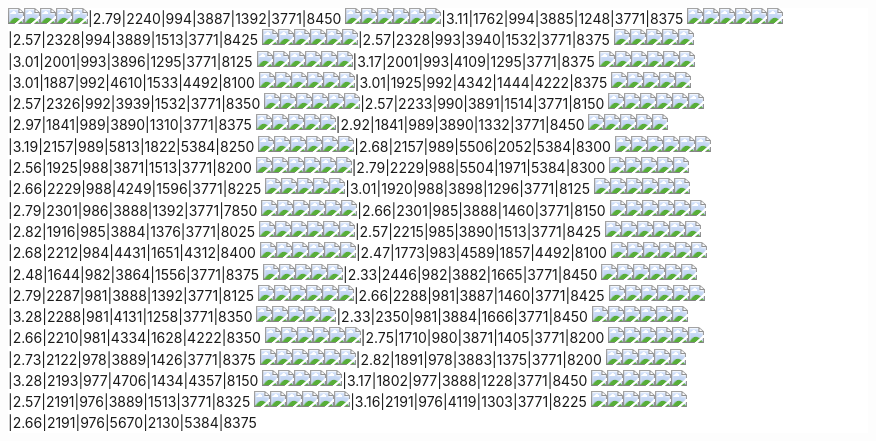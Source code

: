![](/item/6676.png)![](/item/6693.png)![](/item/1053.png)![](/item/1055.png)![](/item/3006.png)|2.79|2240|994|3887|1392|3771|8450
![](/item/3095.png)![](/item/3085.png)![](/item/1053.png)![](/item/1055.png)![](/item/1037.png)![](/item/1036.png)|3.11|1762|994|3885|1248|3771|8375
![](/item/6696.png)![](/item/3004.png)![](/item/1001.png)![](/item/1053.png)![](/item/1055.png)![](/item/1037.png)|2.57|2328|994|3889|1513|3771|8425
![](/item/3074.png)![](/item/6693.png)![](/item/1001.png)![](/item/1055.png)![](/item/1037.png)![](/item/1036.png)|2.57|2328|993|3940|1532|3771|8375
![](/item/3094.png)![](/item/3004.png)![](/item/1053.png)![](/item/1055.png)![](/item/1037.png)|3.01|2001|993|3896|1295|3771|8125
![](/item/3094.png)![](/item/3156.png)![](/item/1053.png)![](/item/1055.png)![](/item/1037.png)![](/item/1036.png)|3.17|2001|993|4109|1295|3771|8375
![](/item/3095.png)![](/item/3071.png)![](/item/1001.png)![](/item/1053.png)![](/item/1055.png)![](/item/1036.png)|3.01|1887|992|4610|1533|4492|8100
![](/item/3094.png)![](/item/6609.png)![](/item/1053.png)![](/item/1055.png)![](/item/1037.png)![](/item/1036.png)|3.01|1925|992|4342|1444|4222|8375
![](/item/3074.png)![](/item/3004.png)![](/item/1001.png)![](/item/1055.png)![](/item/1038.png)|2.57|2326|992|3939|1532|3771|8350
![](/item/3179.png)![](/item/3508.png)![](/item/1001.png)![](/item/1053.png)![](/item/1055.png)![](/item/1038.png)|2.57|2233|990|3891|1514|3771|8150
![](/item/3087.png)![](/item/3046.png)![](/item/1053.png)![](/item/1055.png)![](/item/1037.png)![](/item/1036.png)|2.97|1841|989|3890|1310|3771|8375
![](/item/3095.png)![](/item/3087.png)![](/item/1053.png)![](/item/1055.png)![](/item/3006.png)|2.92|1841|989|3890|1332|3771|8450
![](/item/3072.png)![](/item/6673.png)![](/item/1001.png)![](/item/1055.png)![](/item/1038.png)|3.19|2157|989|5813|1822|5384|8250
![](/item/6673.png)![](/item/3508.png)![](/item/1001.png)![](/item/1055.png)![](/item/1038.png)![](/item/1036.png)|2.68|2157|989|5506|2052|5384|8300
![](/item/6696.png)![](/item/3091.png)![](/item/1001.png)![](/item/1053.png)![](/item/1055.png)![](/item/1036.png)|2.56|1925|988|3871|1513|3771|8200
![](/item/6673.png)![](/item/3004.png)![](/item/1001.png)![](/item/1055.png)![](/item/1038.png)![](/item/1036.png)|2.79|2229|988|5504|1971|5384|8300
![](/item/3074.png)![](/item/3072.png)![](/item/1001.png)![](/item/1055.png)![](/item/1037.png)|2.66|2229|988|4249|1596|3771|8225
![](/item/3094.png)![](/item/3508.png)![](/item/1053.png)![](/item/1055.png)![](/item/1037.png)|3.01|1920|988|3898|1296|3771|8125
![](/item/3179.png)![](/item/6695.png)![](/item/1001.png)![](/item/1053.png)![](/item/1055.png)![](/item/1038.png)|2.79|2301|986|3888|1392|3771|7850
![](/item/3179.png)![](/item/3004.png)![](/item/1001.png)![](/item/1053.png)![](/item/1055.png)![](/item/1038.png)|2.66|2301|985|3888|1460|3771|8150
![](/item/3179.png)![](/item/3091.png)![](/item/1001.png)![](/item/1053.png)![](/item/1055.png)![](/item/1037.png)|2.82|1916|985|3884|1376|3771|8025
![](/item/6693.png)![](/item/3508.png)![](/item/1001.png)![](/item/1053.png)![](/item/1055.png)![](/item/1037.png)|2.57|2215|985|3890|1513|3771|8425
![](/item/6676.png)![](/item/3161.png)![](/item/1001.png)![](/item/1053.png)![](/item/1055.png)![](/item/1036.png)|2.68|2212|984|4431|1651|4312|8400
![](/item/6672.png)![](/item/3071.png)![](/item/1001.png)![](/item/1053.png)![](/item/1055.png)![](/item/1036.png)|2.47|1773|983|4589|1857|4492|8100
![](/item/6672.png)![](/item/3085.png)![](/item/1053.png)![](/item/1055.png)![](/item/1037.png)![](/item/1036.png)|2.48|1644|982|3864|1556|3771|8375
![](/item/6691.png)![](/item/3004.png)![](/item/1053.png)![](/item/1055.png)![](/item/3006.png)|2.33|2446|982|3882|1665|3771|8450
![](/item/6693.png)![](/item/6695.png)![](/item/1001.png)![](/item/1053.png)![](/item/1055.png)![](/item/1037.png)|2.79|2287|981|3888|1392|3771|8125
![](/item/3004.png)![](/item/6693.png)![](/item/1001.png)![](/item/1053.png)![](/item/1055.png)![](/item/1037.png)|2.66|2288|981|3887|1460|3771|8425
![](/item/3156.png)![](/item/6695.png)![](/item/1001.png)![](/item/1053.png)![](/item/1055.png)![](/item/1038.png)|3.28|2288|981|4131|1258|3771|8350
![](/item/6691.png)![](/item/3508.png)![](/item/1053.png)![](/item/1055.png)![](/item/3006.png)|2.33|2350|981|3884|1666|3771|8450
![](/item/6609.png)![](/item/6695.png)![](/item/1001.png)![](/item/1053.png)![](/item/1055.png)![](/item/1038.png)|2.66|2210|981|4334|1628|4222|8350
![](/item/3095.png)![](/item/3115.png)![](/item/1001.png)![](/item/1053.png)![](/item/1055.png)![](/item/1036.png)|2.75|1710|980|3871|1405|3771|8200
![](/item/6676.png)![](/item/3046.png)![](/item/1053.png)![](/item/1055.png)![](/item/1037.png)![](/item/1036.png)|2.73|2122|978|3889|1426|3771|8375
![](/item/6693.png)![](/item/3091.png)![](/item/1001.png)![](/item/1053.png)![](/item/1055.png)![](/item/1036.png)|2.82|1891|978|3883|1375|3771|8200
![](/item/3072.png)![](/item/3814.png)![](/item/1001.png)![](/item/1055.png)![](/item/1038.png)|3.28|2193|977|4706|1434|4357|8150
![](/item/3095.png)![](/item/3139.png)![](/item/1053.png)![](/item/1055.png)![](/item/3006.png)|3.17|1802|977|3888|1228|3771|8450
![](/item/3004.png)![](/item/3508.png)![](/item/1001.png)![](/item/1053.png)![](/item/1055.png)![](/item/1037.png)|2.57|2191|976|3889|1513|3771|8325
![](/item/3072.png)![](/item/3006.png)![](/item/1055.png)![](/item/1038.png)![](/item/1038.png)![](/item/1037.png)|3.16|2191|976|4119|1303|3771|8225
![](/item/3074.png)![](/item/6673.png)![](/item/1001.png)![](/item/1055.png)![](/item/1037.png)![](/item/1036.png)|2.66|2191|976|5670|2130|5384|8375